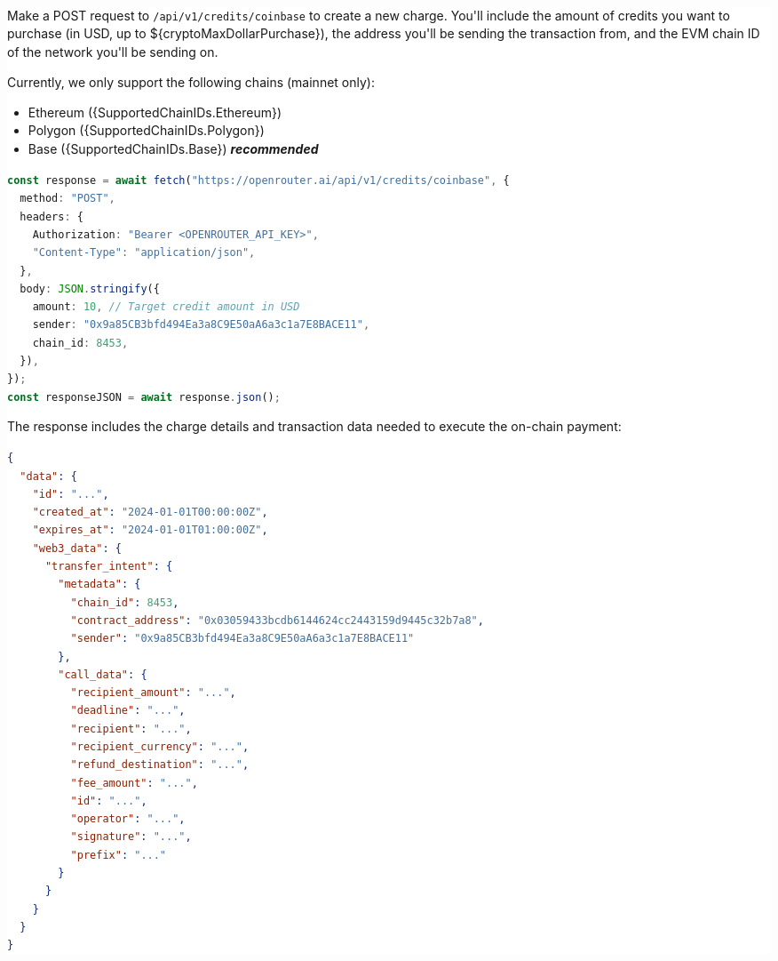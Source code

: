 Make a POST request to `/api/v1/credits/coinbase` to create a new charge. You'll include the amount of credits you want to purchase (in USD, up to \${cryptoMaxDollarPurchase}), the address you'll be sending the transaction from, and the EVM chain ID of the network you'll be sending on.

Currently, we only support the following chains (mainnet only):

- Ethereum ({SupportedChainIDs.Ethereum})
- Polygon ({SupportedChainIDs.Polygon})
- Base ({SupportedChainIDs.Base}) **_recommended_**

```typescript
const response = await fetch("https://openrouter.ai/api/v1/credits/coinbase", {
  method: "POST",
  headers: {
    Authorization: "Bearer <OPENROUTER_API_KEY>",
    "Content-Type": "application/json",
  },
  body: JSON.stringify({
    amount: 10, // Target credit amount in USD
    sender: "0x9a85CB3bfd494Ea3a8C9E50aA6a3c1a7E8BACE11",
    chain_id: 8453,
  }),
});
const responseJSON = await response.json();
```

The response includes the charge details and transaction data needed to execute the on-chain payment:

```json
{
  "data": {
    "id": "...",
    "created_at": "2024-01-01T00:00:00Z",
    "expires_at": "2024-01-01T01:00:00Z",
    "web3_data": {
      "transfer_intent": {
        "metadata": {
          "chain_id": 8453,
          "contract_address": "0x03059433bcdb6144624cc2443159d9445c32b7a8",
          "sender": "0x9a85CB3bfd494Ea3a8C9E50aA6a3c1a7E8BACE11"
        },
        "call_data": {
          "recipient_amount": "...",
          "deadline": "...",
          "recipient": "...",
          "recipient_currency": "...",
          "refund_destination": "...",
          "fee_amount": "...",
          "id": "...",
          "operator": "...",
          "signature": "...",
          "prefix": "..."
        }
      }
    }
  }
}
```
